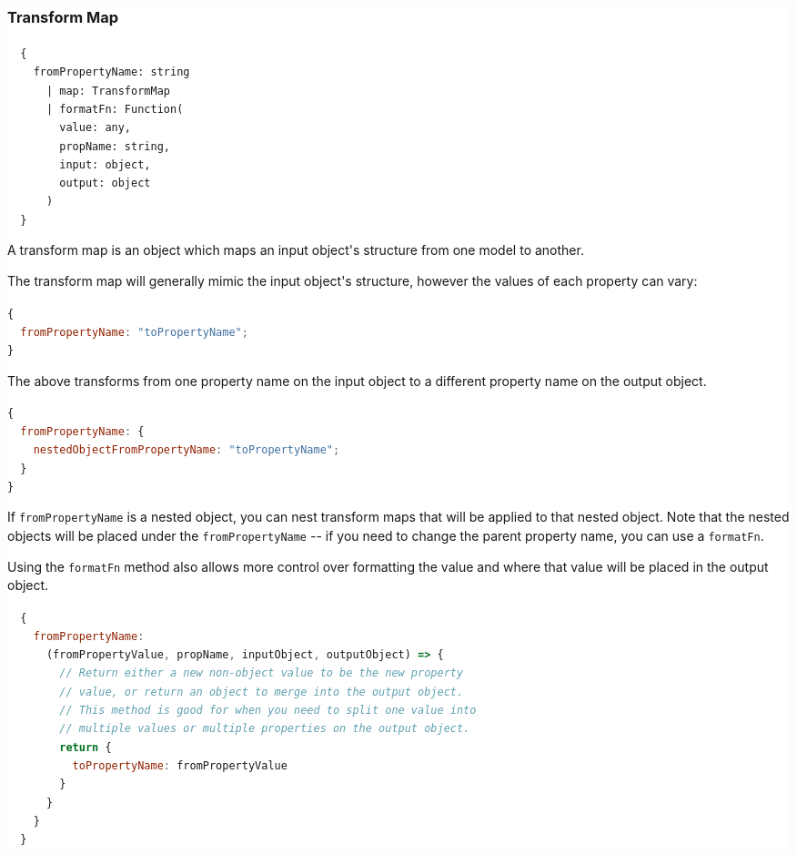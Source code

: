 ### Transform Map

```
  {
    fromPropertyName: string
      | map: TransformMap
      | formatFn: Function(
        value: any,
        propName: string,
        input: object,
        output: object
      )
  }
```

A transform map is an object which maps an input object's structure from one model to another.

The transform map will generally mimic the input object's structure, however the values of each property can vary:

```javascript
{
  fromPropertyName: "toPropertyName";
}
```

The above transforms from one property name on the input object to a different property name on the output object.

```javascript
{
  fromPropertyName: {
    nestedObjectFromPropertyName: "toPropertyName";
  }
}
```

If `fromPropertyName` is a nested object, you can nest transform maps that will be applied to that nested object. Note that the nested objects will be placed under the `fromPropertyName` -- if you need to change the parent property name, you can use a `formatFn`.

Using the `formatFn` method also allows more control over formatting the value and where that value will be placed in the output object.

```javascript
  {
    fromPropertyName:
      (fromPropertyValue, propName, inputObject, outputObject) => {
        // Return either a new non-object value to be the new property
        // value, or return an object to merge into the output object.
        // This method is good for when you need to split one value into
        // multiple values or multiple properties on the output object.
        return {
          toPropertyName: fromPropertyValue
        }
      }
    }
  }
```
